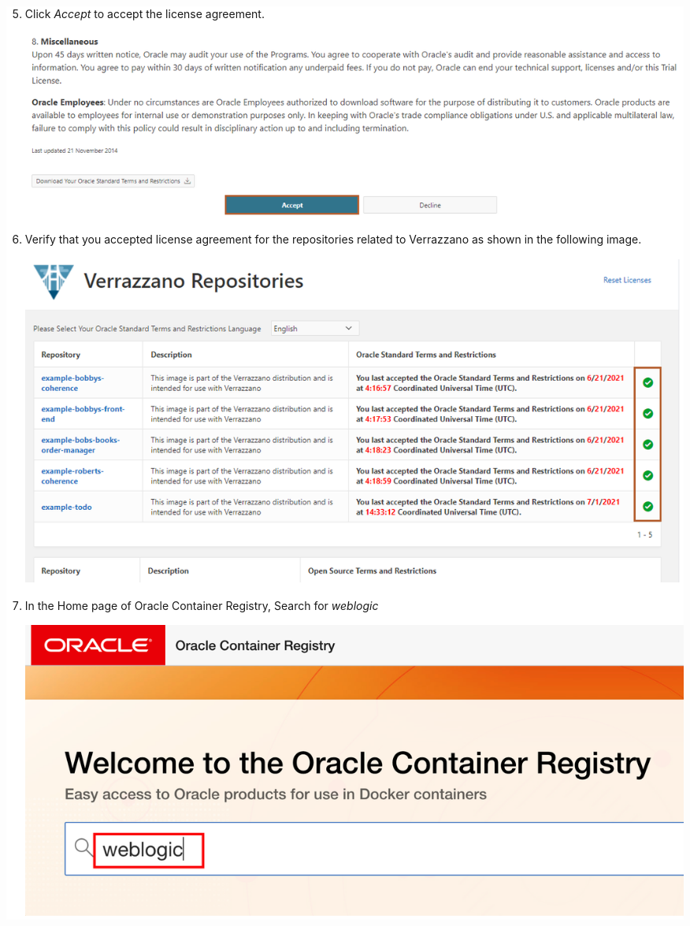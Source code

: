 5. Click *Accept* to accept the license agreement.

    ![Accept Agreement](images/acceptagreement.png " ")

6. Verify that you accepted license agreement for the repositories related to Verrazzano as shown in the following image.

    ![Verify License Agreement](images/verifyaggrement.png " ")

7. In the Home page of Oracle Container Registry, Search for *weblogic*
   
    ![Search WebLogic](images/searchweblogic.png " ")
